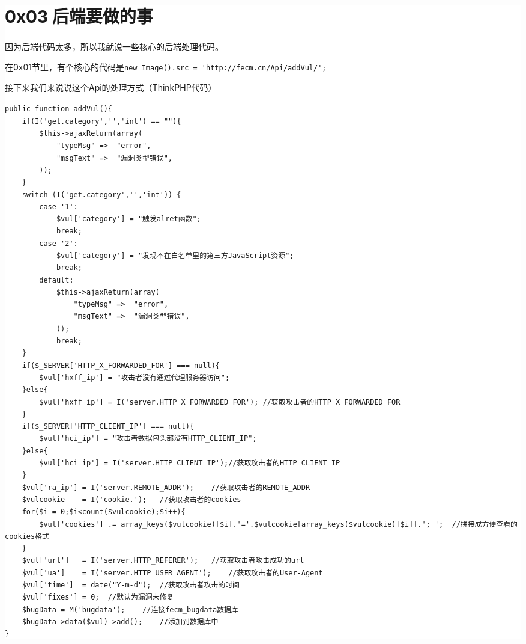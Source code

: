 0x03 后端要做的事
=====

因为后端代码太多，所以我就说一些核心的后端处理代码。

在0x01节里，有个核心的代码是`new Image().src = 'http://fecm.cn/Api/addVul/';`

接下来我们来说说这个Api的处理方式（ThinkPHP代码）

```
public function addVul(){
    if(I('get.category','','int') == ""){
        $this->ajaxReturn(array(
            "typeMsg" =>  "error",
            "msgText" =>  "漏洞类型错误",
        ));
    }
    switch (I('get.category','','int')) {
        case '1':
            $vul['category'] = "触发alret函数";
            break;
        case '2':
            $vul['category'] = "发现不在白名单里的第三方JavaScript资源";
            break;
        default:
            $this->ajaxReturn(array(
                "typeMsg" =>  "error",
                "msgText" =>  "漏洞类型错误",
            ));
            break;
    }
    if($_SERVER['HTTP_X_FORWARDED_FOR'] === null){
        $vul['hxff_ip'] = "攻击者没有通过代理服务器访问";
    }else{
        $vul['hxff_ip'] = I('server.HTTP_X_FORWARDED_FOR'); //获取攻击者的HTTP_X_FORWARDED_FOR
    }
    if($_SERVER['HTTP_CLIENT_IP'] === null){
        $vul['hci_ip'] = "攻击者数据包头部没有HTTP_CLIENT_IP";
    }else{
        $vul['hci_ip'] = I('server.HTTP_CLIENT_IP');//获取攻击者的HTTP_CLIENT_IP
    }
    $vul['ra_ip'] = I('server.REMOTE_ADDR');    //获取攻击者的REMOTE_ADDR
    $vulcookie    = I('cookie.');   //获取攻击者的cookies
    for($i = 0;$i<count($vulcookie);$i++){
        $vul['cookies'] .= array_keys($vulcookie)[$i].'='.$vulcookie[array_keys($vulcookie)[$i]].'; ';  //拼接成方便查看的cookies格式
    }
    $vul['url']   = I('server.HTTP_REFERER');   //获取攻击者攻击成功的url
    $vul['ua']    = I('server.HTTP_USER_AGENT');    //获取攻击者的User-Agent
    $vul['time']  = date("Y-m-d");  //获取攻击者攻击的时间
    $vul['fixes'] = 0;  //默认为漏洞未修复
    $bugData = M('bugdata');    //连接fecm_bugdata数据库
    $bugData->data($vul)->add();    //添加到数据库中
}

```
